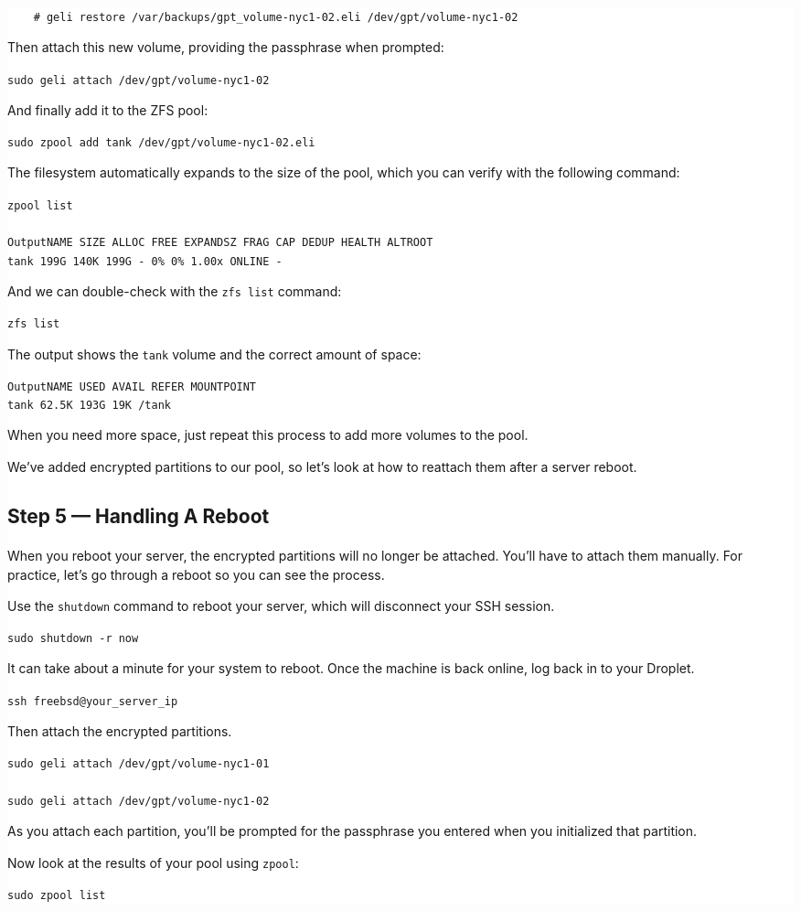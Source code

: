         # geli restore /var/backups/gpt_volume-nyc1-02.eli /dev/gpt/volume-nyc1-02

Then attach this new volume, providing the passphrase when prompted:

    sudo geli attach /dev/gpt/volume-nyc1-02

And finally add it to the ZFS pool:

    sudo zpool add tank /dev/gpt/volume-nyc1-02.eli

The filesystem automatically expands to the size of the pool, which you can verify with the following command:

    zpool list

    OutputNAME SIZE ALLOC FREE EXPANDSZ FRAG CAP DEDUP HEALTH ALTROOT
    tank 199G 140K 199G - 0% 0% 1.00x ONLINE -

And we can double-check with the `zfs list` command:

    zfs list

The output shows the `tank` volume and the correct amount of space:

    OutputNAME USED AVAIL REFER MOUNTPOINT
    tank 62.5K 193G 19K /tank

When you need more space, just repeat this process to add more volumes to the pool.

We’ve added encrypted partitions to our pool, so let’s look at how to reattach them after a server reboot.

## Step 5 — Handling A Reboot

When you reboot your server, the encrypted partitions will no longer be attached. You’ll have to attach them manually. For practice, let’s go through a reboot so you can see the process.

Use the `shutdown` command to reboot your server, which will disconnect your SSH session.

    sudo shutdown -r now

It can take about a minute for your system to reboot. Once the machine is back online, log back in to your Droplet.

    ssh freebsd@your_server_ip

Then attach the encrypted partitions.

    sudo geli attach /dev/gpt/volume-nyc1-01

    sudo geli attach /dev/gpt/volume-nyc1-02

As you attach each partition, you’ll be prompted for the passphrase you entered when you initialized that partition.

Now look at the results of your pool using `zpool`:

    sudo zpool list
